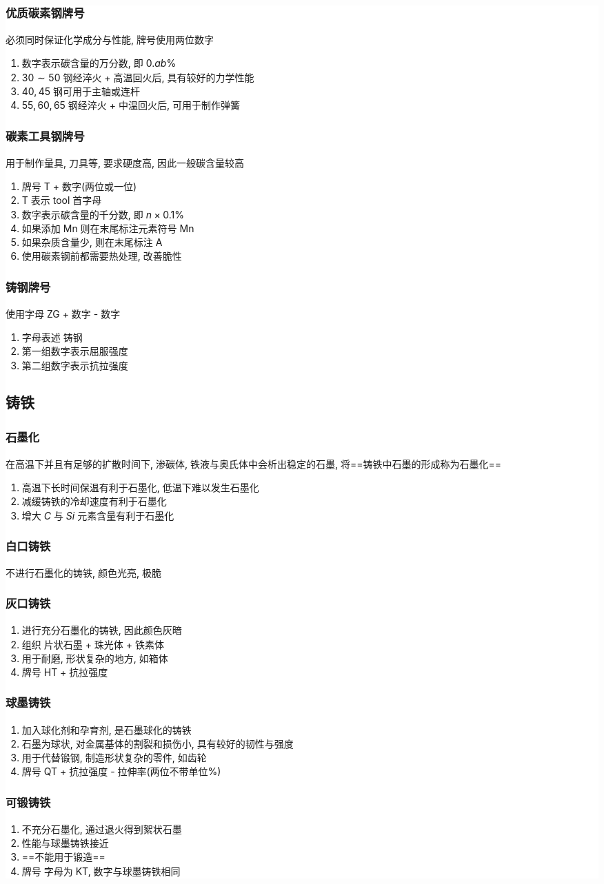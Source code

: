 ### 优质碳素钢牌号
必须同时保证化学成分与性能, 牌号使用两位数字
1. 数字表示碳含量的万分数, 即 $0.ab\%$
2. $30 \sim 50$ 钢经淬火 + 高温回火后, 具有较好的力学性能
3. $40, 45$ 钢可用于主轴或连杆
4. $55, 60, 65$ 钢经淬火 + 中温回火后, 可用于制作弹簧

### 碳素工具钢牌号
用于制作量具, 刀具等, 要求硬度高, 因此一般碳含量较高
1. 牌号 T + 数字(两位或一位)
2. T 表示 tool 首字母
3. 数字表示碳含量的千分数, 即 $n \times 0.1\%$
4. 如果添加 Mn 则在末尾标注元素符号 Mn
5. 如果杂质含量少, 则在末尾标注 A
6. 使用碳素钢前都需要热处理, 改善脆性

### 铸钢牌号
使用字母 ZG + 数字 - 数字
1. 字母表述 铸钢
2. 第一组数字表示屈服强度
3. 第二组数字表示抗拉强度

## 铸铁
### 石墨化
在高温下并且有足够的扩散时间下, 渗碳体, 铁液与奥氏体中会析出稳定的石墨, 将==铸铁中石墨的形成称为石墨化==
1. 高温下长时间保温有利于石墨化, 低温下难以发生石墨化
2. 减缓铸铁的冷却速度有利于石墨化
3. 增大 $C$ 与 $Si$ 元素含量有利于石墨化

### 白口铸铁
不进行石墨化的铸铁, 颜色光亮, 极脆

### 灰口铸铁
1. 进行充分石墨化的铸铁, 因此颜色灰暗
2. 组织 片状石墨 + 珠光体 + 铁素体
3. 用于耐磨, 形状复杂的地方, 如箱体 
4. 牌号 HT + 抗拉强度

### 球墨铸铁
1. 加入球化剂和孕育剂, 是石墨球化的铸铁
2. 石墨为球状, 对金属基体的割裂和损伤小, 具有较好的韧性与强度
3. 用于代替锻钢, 制造形状复杂的零件, 如齿轮
4. 牌号 QT + 抗拉强度 - 拉伸率(两位不带单位%)

### 可锻铸铁
1. 不充分石墨化, 通过退火得到絮状石墨
2. 性能与球墨铸铁接近
3. ==不能用于锻造==
4. 牌号 字母为 KT, 数字与球墨铸铁相同
